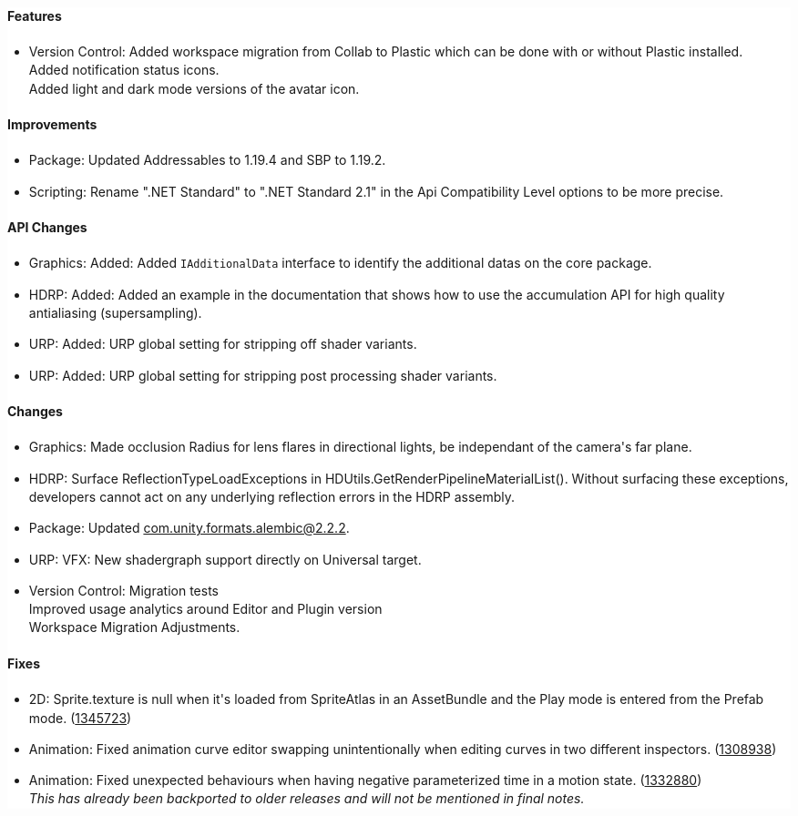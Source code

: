 #### Features

*   Version Control: Added workspace migration from Collab to Plastic which can be done with or without Plastic installed.  
    Added notification status icons.  
    Added light and dark mode versions of the avatar icon.

#### Improvements

*   Package: Updated Addressables to 1.19.4 and SBP to 1.19.2.
    
*   Scripting: Rename ".NET Standard" to ".NET Standard 2.1" in the Api Compatibility Level options to be more precise.
    

#### API Changes

*   Graphics: Added: Added `IAdditionalData` interface to identify the additional datas on the core package.
    
*   HDRP: Added: Added an example in the documentation that shows how to use the accumulation API for high quality antialiasing (supersampling).
    
*   URP: Added: URP global setting for stripping off shader variants.
    
*   URP: Added: URP global setting for stripping post processing shader variants.
    

#### Changes

*   Graphics: Made occlusion Radius for lens flares in directional lights, be independant of the camera's far plane.
    
*   HDRP: Surface ReflectionTypeLoadExceptions in HDUtils.GetRenderPipelineMaterialList(). Without surfacing these exceptions, developers cannot act on any underlying reflection errors in the HDRP assembly.
    
*   Package: Updated com.unity.formats.alembic@2.2.2.
    
*   URP: VFX: New shadergraph support directly on Universal target.
    
*   Version Control: Migration tests  
    Improved usage analytics around Editor and Plugin version  
    Workspace Migration Adjustments.
    

#### Fixes

*   2D: Sprite.texture is null when it's loaded from SpriteAtlas in an AssetBundle and the Play mode is entered from the Prefab mode. ([1345723](https://issuetracker.unity3d.com/issues/sprite-dot-texture-is-null-when-its-loaded-from-spriteatlas-in-an-assetbundle-and-the-play-mode-is-entered-from-the-prefab-mode))
    
*   Animation: Fixed animation curve editor swapping unintentionally when editing curves in two different inspectors. ([1308938](https://issuetracker.unity3d.com/issues/animationcurves-start-to-change-in-the-edit-window-without-selecting-any-options-when-editing-curves-in-two-different-inspectors))
    
*   Animation: Fixed unexpected behaviours when having negative parameterized time in a motion state. ([1332880](https://issuetracker.unity3d.com/issues/animationevent-is-triggered-multiple-times))  
    _This has already been backported to older releases and will not be mentioned in final notes._
    